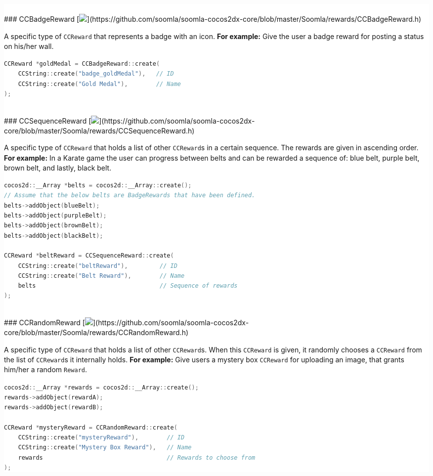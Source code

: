 <br>
### CCBadgeReward [<img class="link-icon-small" src="/img/tutorial_img/linkImg.png">](https://github.com/soomla/soomla-cocos2dx-core/blob/master/Soomla/rewards/CCBadgeReward.h)

A specific type of `CCReward` that represents a badge with an icon. **For example:** Give the user a badge reward for posting a status on his/her wall.

``` cpp
CCReward *goldMedal = CCBadgeReward::create(
	CCString::create("badge_goldMedal"),   // ID
	CCString::create("Gold Medal"),        // Name
);
```

<br>
### CCSequenceReward [<img class="link-icon-small" src="/img/tutorial_img/linkImg.png">](https://github.com/soomla/soomla-cocos2dx-core/blob/master/Soomla/rewards/CCSequenceReward.h)

A specific type of `CCReward` that holds a list of other `CCReward`s in a certain sequence. The rewards are given in ascending order. **For example:** In a Karate game the user can progress between belts and can be rewarded a sequence of: blue belt, purple belt, brown belt, and lastly, black belt.

``` cpp
cocos2d::__Array *belts = cocos2d::__Array::create();
// Assume that the below belts are BadgeRewards that have been defined.
belts->addObject(blueBelt);
belts->addObject(purpleBelt);
belts->addObject(brownBelt);
belts->addObject(blackBelt);

CCReward *beltReward = CCSequenceReward::create(
	CCString::create("beltReward"),         // ID
	CCString::create("Belt Reward"),        // Name
	belts                                   // Sequence of rewards
);
```

<br>
### CCRandomReward [<img class="link-icon-small" src="/img/tutorial_img/linkImg.png">](https://github.com/soomla/soomla-cocos2dx-core/blob/master/Soomla/rewards/CCRandomReward.h)

A specific type of `CCReward` that holds a list of other `CCReward`s. When this `CCReward` is given, it randomly chooses a `CCReward` from the list of `CCReward`s it internally holds. **For example:** Give users a mystery box `CCReward` for uploading an image, that grants him/her a random `Reward`.

``` cpp
cocos2d::__Array *rewards = cocos2d::__Array::create();
rewards->addObject(rewardA);
rewards->addObject(rewardB);

CCReward *mysteryReward = CCRandomReward::create(
	CCString::create("mysteryReward"),        // ID
	CCString::create("Mystery Box Reward"),   // Name
	rewards                                   // Rewards to choose from
);
```
